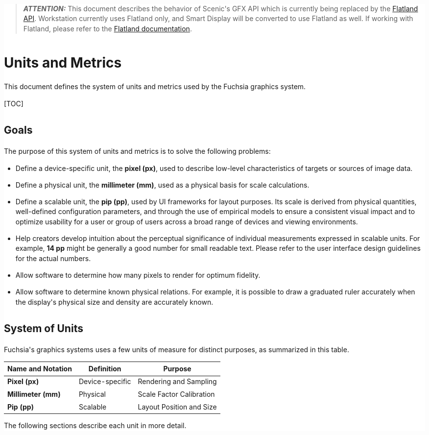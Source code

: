 > **_ATTENTION:_** This document describes the behavior of Scenic's GFX API which is currently being replaced by the [Flatland API](/docs/concepts/ui/scenic/flatland/index.md). Workstation currently uses Flatland only, and Smart Display will be converted to use Flatland as well. If working with Flatland, please refer to the [Flatland documentation](/docs/concepts/ui/index.md).

# Units and Metrics

This document defines the system of units and metrics used by the Fuchsia
graphics system.

[TOC]

## Goals

The purpose of this system of units and metrics is to solve the following
problems:

* Define a device-specific unit, the **pixel (px)**, used to describe
  low-level characteristics of targets or sources of image data.

* Define a physical unit, the **millimeter (mm)**, used as a physical basis
  for scale calculations.

* Define a scalable unit, the **pip (pp)**, used by UI frameworks for layout
  purposes.  Its scale is derived from physical quantities, well-defined
  configuration parameters, and through the use of empirical models to ensure
  a consistent visual impact and to optimize usability for a user or group of
  users across a broad range of devices and viewing environments.

* Help creators develop intuition about the perceptual significance of
  individual measurements expressed in scalable units.  For example, **14 pp**
  might be generally a good number for small readable text.  Please refer to the
  user interface design guidelines for the actual numbers.

* Allow software to determine how many pixels to render for optimum fidelity.

* Allow software to determine known physical relations.  For example, it is
  possible to draw a graduated ruler accurately when the display's physical
  size and density are accurately known.

## System of Units

Fuchsia's graphics systems uses a few units of measure for distinct purposes,
as summarized in this table.

| Name and Notation   | Definition      | Purpose                  |
|---------------------|-----------------|--------------------------|
| **Pixel (px)**      | Device-specific | Rendering and Sampling   |
| **Millimeter (mm)** | Physical        | Scale Factor Calibration |
| **Pip (pp)**        | Scalable        | Layout Position and Size |

The following sections describe each unit in more detail.

